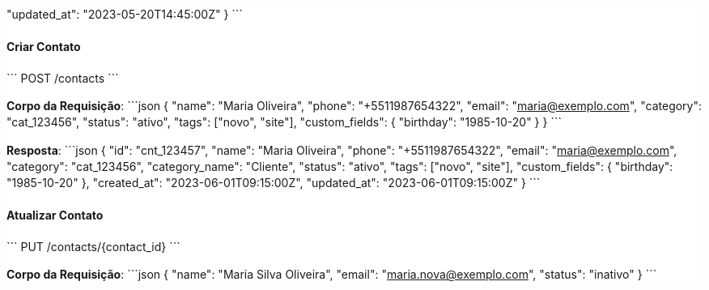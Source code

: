   "updated_at": "2023-05-20T14:45:00Z"
}
\`\`\`

#### Criar Contato

\`\`\`
POST /contacts
\`\`\`

**Corpo da Requisição**:
\`\`\`json
{
  "name": "Maria Oliveira",
  "phone": "+5511987654322",
  "email": "maria@exemplo.com",
  "category": "cat_123456",
  "status": "ativo",
  "tags": ["novo", "site"],
  "custom_fields": {
    "birthday": "1985-10-20"
  }
}
\`\`\`

**Resposta**:
\`\`\`json
{
  "id": "cnt_123457",
  "name": "Maria Oliveira",
  "phone": "+5511987654322",
  "email": "maria@exemplo.com",
  "category": "cat_123456",
  "category_name": "Cliente",
  "status": "ativo",
  "tags": ["novo", "site"],
  "custom_fields": {
    "birthday": "1985-10-20"
  },
  "created_at": "2023-06-01T09:15:00Z",
  "updated_at": "2023-06-01T09:15:00Z"
}
\`\`\`

#### Atualizar Contato

\`\`\`
PUT /contacts/{contact_id}
\`\`\`

**Corpo da Requisição**:
\`\`\`json
{
  "name": "Maria Silva Oliveira",
  "email": "maria.nova@exemplo.com",
  "status": "inativo"
}
\`\`\`
